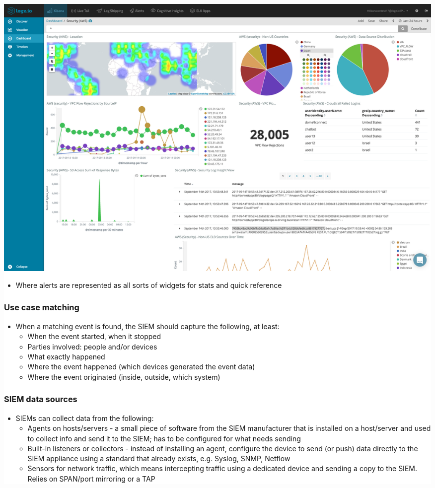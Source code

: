 ![siem-dashboard.png](img/siem-dashboard.png)

- Where alerts are represented as all sorts of widgets for stats and quick reference

### Use case matching

- When a matching event is found, the SIEM should capture the following, at least:
	- When the event started, when it stopped
	- Parties involved: people and/or devices
	- What exactly happened
	- Where the event happened (which devices generated the event data)
	- Where the event originated (inside, outside, which system)

### SIEM data sources

- SIEMs can collect data from the following:
	- Agents on hosts/servers - a small piece of software from the SIEM manufacturer that is installed on a host/server and used to collect info and send it to the SIEM; has to be configured for what needs sending
	- Built-in listeners or collectors - instead of installing an agent, configure the device to send (or push) data directly to the SIEM appliance using a standard that already exists, e.g. Syslog, SNMP, Netflow
	- Sensors for network traffic, which means intercepting traffic using a dedicated device and sending a copy to the SIEM. Relies on SPAN/port mirroring or a TAP
